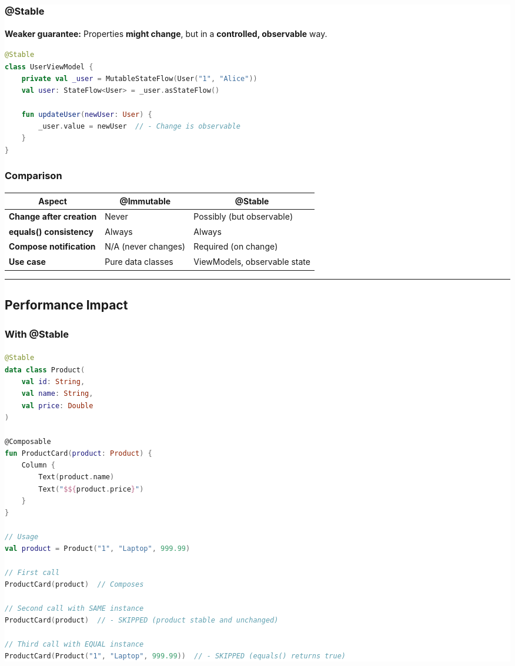 ### @Stable

**Weaker guarantee:** Properties **might change**, but in a **controlled, observable** way.

```kotlin
@Stable
class UserViewModel {
    private val _user = MutableStateFlow(User("1", "Alice"))
    val user: StateFlow<User> = _user.asStateFlow()

    fun updateUser(newUser: User) {
        _user.value = newUser  // - Change is observable
    }
}
```

### Comparison

| Aspect | @Immutable | @Stable |
|--------|-----------|---------|
| **Change after creation** | Never | Possibly (but observable) |
| **equals() consistency** | Always | Always |
| **Compose notification** | N/A (never changes) | Required (on change) |
| **Use case** | Pure data classes | ViewModels, observable state |

---

## Performance Impact

### With @Stable

```kotlin
@Stable
data class Product(
    val id: String,
    val name: String,
    val price: Double
)

@Composable
fun ProductCard(product: Product) {
    Column {
        Text(product.name)
        Text("$${product.price}")
    }
}

// Usage
val product = Product("1", "Laptop", 999.99)

// First call
ProductCard(product)  // Composes

// Second call with SAME instance
ProductCard(product)  // - SKIPPED (product stable and unchanged)

// Third call with EQUAL instance
ProductCard(Product("1", "Laptop", 999.99))  // - SKIPPED (equals() returns true)
```
